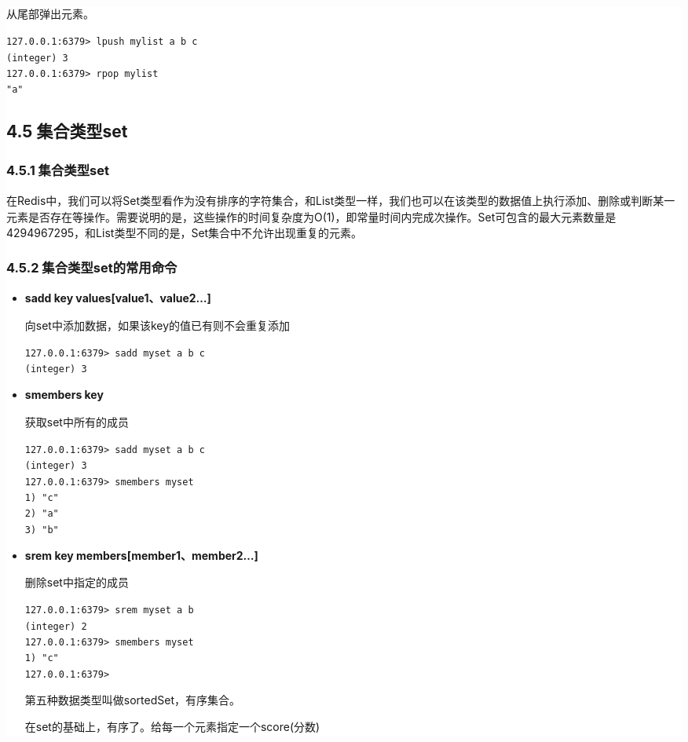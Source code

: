   从尾部弹出元素。

  ```
  127.0.0.1:6379> lpush mylist a b c
  (integer) 3
  127.0.0.1:6379> rpop mylist
  "a"
  ```


## 4.5 集合类型set

### 4.5.1 集合类型set

在Redis中，我们可以将Set类型看作为没有排序的字符集合，和List类型一样，我们也可以在该类型的数据值上执行添加、删除或判断某一元素是否存在等操作。需要说明的是，这些操作的时间复杂度为O(1)，即常量时间内完成次操作。Set可包含的最大元素数量是4294967295，和List类型不同的是，Set集合中不允许出现重复的元素。

### 4.5.2 集合类型set的常用命令

- **sadd key values[value1、value2…]**

  向set中添加数据，如果该key的值已有则不会重复添加

  ```
  127.0.0.1:6379> sadd myset a b c
  (integer) 3
  ```

- **smembers key**

  获取set中所有的成员

  ```
  127.0.0.1:6379> sadd myset a b c
  (integer) 3
  127.0.0.1:6379> smembers myset
  1) "c"
  2) "a"
  3) "b"
  ```

- **srem key members[member1、member2…]**

  删除set中指定的成员

  ```
  127.0.0.1:6379> srem myset a b
  (integer) 2
  127.0.0.1:6379> smembers myset
  1) "c"
  127.0.0.1:6379>
  ```

  

  第五种数据类型叫做sortedSet，有序集合。

  在set的基础上，有序了。给每一个元素指定一个score(分数)
